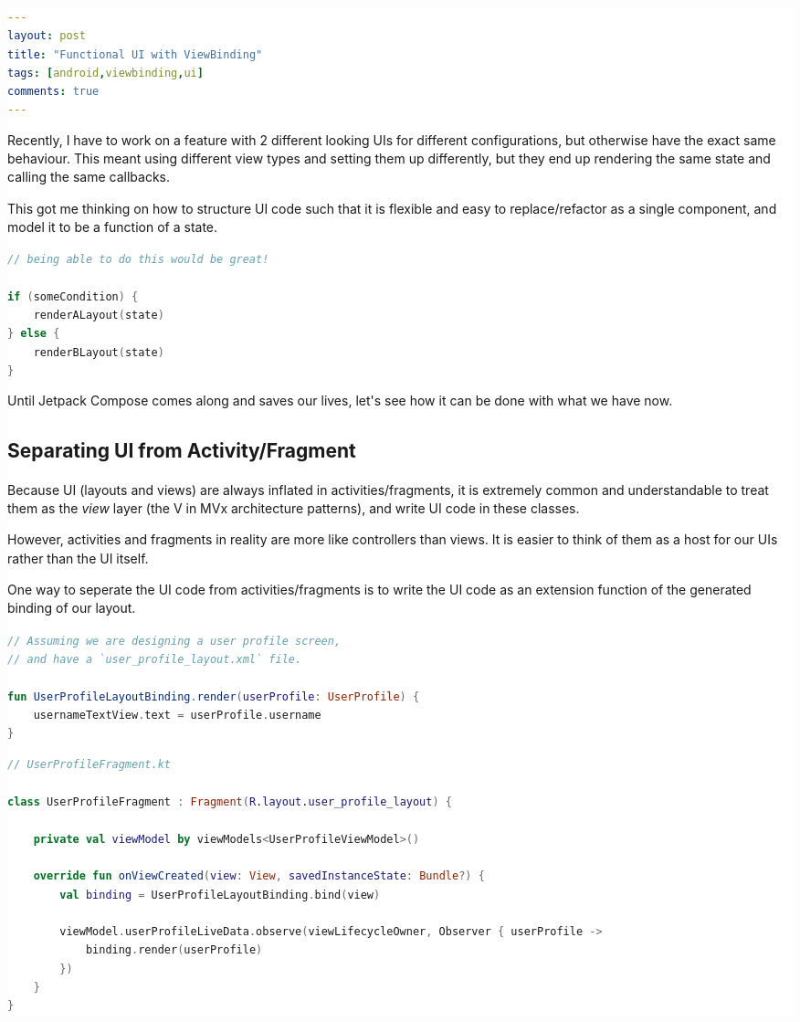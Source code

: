 ```yaml
---
layout: post
title: "Functional UI with ViewBinding"
tags: [android,viewbinding,ui]
comments: true
---
```


Recently, I have to work on a feature with 2 different looking UIs for different configurations, but otherwise have the exact same behaviour. This meant using different view types and setting them up differently, but they end up rendering the same state and calling the same callbacks.

This got me thinking on how to structure UI code such that it is flexible and easy to replace/refactor as a single component, and model it to be a function of a state.

``` kotlin
// being able to do this would be great!

if (someCondition) {
    renderALayout(state)
} else {
    renderBLayout(state)
}
```

Until Jetpack Compose comes along and saves our lives, let's see how it can be done with what we have now.

## Separating UI from Activity/Fragment

Because UI (layouts and views) are always inflated in activities/fragments, it is extremely common and understandable to treat them as the *view* layer (the V in MVx architecture patterns), and write UI code in these classes.

However, activities and fragments in reality are more like controllers than views. It is easier to think of them as a host for our UIs rather than the UI itself.

One way to seperate the UI code from activities/fragments is to write the UI code as an extension function of the generated binding of our layout.

``` kotlin
// Assuming we are designing a user profile screen,
// and have a `user_profile_layout.xml` file.

fun UserProfileLayoutBinding.render(userProfile: UserProfile) {
    usernameTextView.text = userProfile.username
}
```

``` kotlin
// UserProfileFragment.kt

class UserProfileFragment : Fragment(R.layout.user_profile_layout) {

    private val viewModel by viewModels<UserProfileViewModel>()
    
    override fun onViewCreated(view: View, savedInstanceState: Bundle?) {
        val binding = UserProfileLayoutBinding.bind(view)

        viewModel.userProfileLiveData.observe(viewLifecycleOwner, Observer { userProfile ->
            binding.render(userProfile)
        })
    }
}
```
